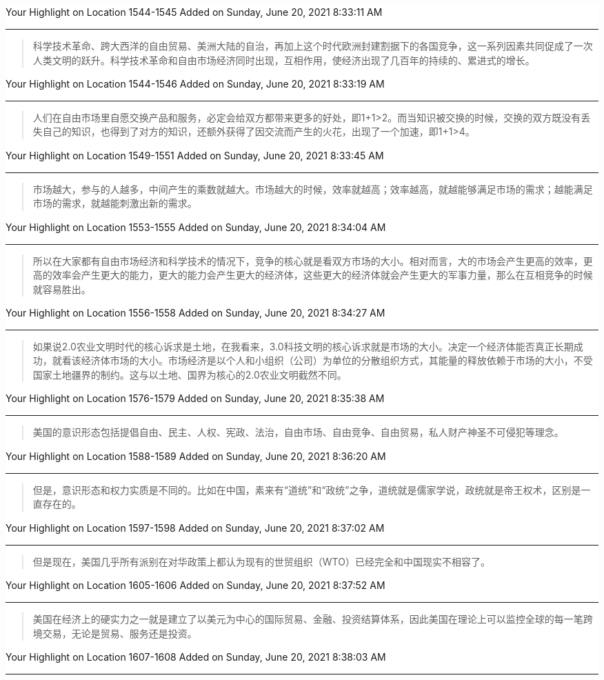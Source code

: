 Your Highlight on Location 1544-1545 Added on Sunday, June 20, 2021 8:33:11 AM

---

> 科学技术革命、跨大西洋的自由贸易、美洲大陆的自治，再加上这个时代欧洲封建割据下的各国竞争，这一系列因素共同促成了一次人类文明的跃升。科学技术革命和自由市场经济同时出现，互相作用，使经济出现了几百年的持续的、累进式的增长。

Your Highlight on Location 1544-1546 Added on Sunday, June 20, 2021 8:33:19 AM

---

> 人们在自由市场里自愿交换产品和服务，必定会给双方都带来更多的好处，即1+1>2。而当知识被交换的时候，交换的双方既没有丢失自己的知识，也得到了对方的知识，还额外获得了因交流而产生的火花，出现了一个加速，即1+1>4。

Your Highlight on Location 1549-1551 Added on Sunday, June 20, 2021 8:33:45 AM

---

> 市场越大，参与的人越多，中间产生的乘数就越大。市场越大的时候，效率就越高；效率越高，就越能够满足市场的需求；越能满足市场的需求，就越能刺激出新的需求。

Your Highlight on Location 1553-1555 Added on Sunday, June 20, 2021 8:34:04 AM

---

> 所以在大家都有自由市场经济和科学技术的情况下，竞争的核心就是看双方市场的大小。相对而言，大的市场会产生更高的效率，更高的效率会产生更大的能力，更大的能力会产生更大的经济体，这些更大的经济体就会产生更大的军事力量，那么在互相竞争的时候就容易胜出。

Your Highlight on Location 1556-1558 Added on Sunday, June 20, 2021 8:34:27 AM

---

> 如果说2.0农业文明时代的核心诉求是土地，在我看来，3.0科技文明的核心诉求就是市场的大小。决定一个经济体能否真正长期成功，就看该经济体市场的大小。市场经济是以个人和小组织（公司）为单位的分散组织方式，其能量的释放依赖于市场的大小，不受国家土地疆界的制约。这与以土地、国界为核心的2.0农业文明截然不同。

Your Highlight on Location 1576-1579 Added on Sunday, June 20, 2021 8:35:38 AM

---

> 美国的意识形态包括提倡自由、民主、人权、宪政、法治，自由市场、自由竞争、自由贸易，私人财产神圣不可侵犯等理念。

Your Highlight on Location 1588-1589 Added on Sunday, June 20, 2021 8:36:20 AM

---

> 但是，意识形态和权力实质是不同的。比如在中国，素来有“道统”和“政统”之争，道统就是儒家学说，政统就是帝王权术，区别是一直存在的。

Your Highlight on Location 1597-1598 Added on Sunday, June 20, 2021 8:37:02 AM

---

> 但是现在，美国几乎所有派别在对华政策上都认为现有的世贸组织（WTO）已经完全和中国现实不相容了。

Your Highlight on Location 1605-1606 Added on Sunday, June 20, 2021 8:37:52 AM

---

> 美国在经济上的硬实力之一就是建立了以美元为中心的国际贸易、金融、投资结算体系，因此美国在理论上可以监控全球的每一笔跨境交易，无论是贸易、服务还是投资。

Your Highlight on Location 1607-1608 Added on Sunday, June 20, 2021 8:38:03 AM

---
